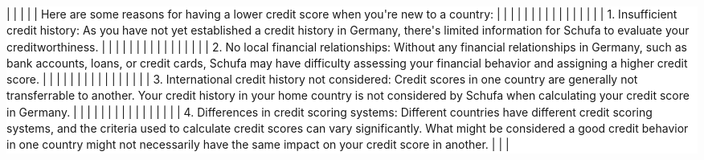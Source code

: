 |      |                                      |               |               | Here are some reasons for having a lower credit score when you're new to a country:                                                                                                                                                                                                                                                                                                                                                                                                    |                       |                                      |
|      |                                      |               |               |                                                                                                                                                                                                                                                                                                                                                                                                                                                                                        |                       |                                      |
|      |                                      |               |               | 1. Insufficient credit history: As you have not yet established a credit history in Germany, there's limited information for Schufa to evaluate your creditworthiness.                                                                                                                                                                                                                                                                                                                 |                       |                                      |
|      |                                      |               |               |                                                                                                                                                                                                                                                                                                                                                                                                                                                                                        |                       |                                      |
|      |                                      |               |               | 2. No local financial relationships: Without any financial relationships in Germany, such as bank accounts, loans, or credit cards, Schufa may have difficulty assessing your financial behavior and assigning a higher credit score.                                                                                                                                                                                                                                                  |                       |                                      |
|      |                                      |               |               |                                                                                                                                                                                                                                                                                                                                                                                                                                                                                        |                       |                                      |
|      |                                      |               |               | 3. International credit history not considered: Credit scores in one country are generally not transferrable to another. Your credit history in your home country is not considered by Schufa when calculating your credit score in Germany.                                                                                                                                                                                                                                           |                       |                                      |
|      |                                      |               |               |                                                                                                                                                                                                                                                                                                                                                                                                                                                                                        |                       |                                      |
|      |                                      |               |               | 4. Differences in credit scoring systems: Different countries have different credit scoring systems, and the criteria used to calculate credit scores can vary significantly. What might be considered a good credit behavior in one country might not necessarily have the same impact on your credit score in another.                                                                                                                                                               |                       |                                      |